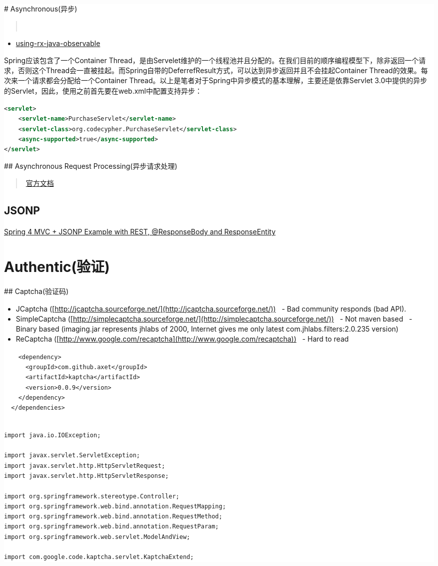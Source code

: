 
# Asynchronous(异步)

> 
- [using-rx-java-observable](https://dzone.com/articles/using-rx-java-observable)

Spring应该包含了一个Container Thread，是由Servelet维护的一个线程池并且分配的。在我们目前的顺序编程模型下，除非返回一个请求，否则这个Thread会一直被挂起。而Spring自带的DeferrefResult方式，可以达到异步返回并且不会挂起Container Thread的效果。每次来一个请求都会分配给一个Container Thread。以上是笔者对于Spring中异步模式的基本理解，主要还是依靠Servlet 3.0中提供的异步的Servlet，因此，使用之前首先要在web.xml中配置支持异步：

``` xml
<servlet>
    <servlet-name>PurchaseServlet</servlet-name>
    <servlet-class>org.codecypher.PurchaseServlet</servlet-class>
    <async-supported>true</async-supported>
</servlet>
```

## Asynchronous Request Processing(异步请求处理)

> [官方文档](http://docs.spring.io/spring/docs/4.2.3.BUILD-SNAPSHOT/spring-framework-reference/htmlsingle/#mvc-ann-async) 


## JSONP
[Spring 4 MVC + JSONP Example with REST, @ResponseBody and ResponseEntity](http://www.concretepage.com/spring-4/spring-4-mvc-jsonp-example-with-rest-responsebody-responseentity)


# Authentic(验证)
## Captcha(验证码)
- JCaptcha ([http://jcaptcha.sourceforge.net/](http://jcaptcha.sourceforge.net/))
  - Bad community responds (bad API).
- SimpleCaptcha ([http://simplecaptcha.sourceforge.net/](http://simplecaptcha.sourceforge.net/))
  - Not maven based
  - Binary based (imaging.jar represents jhlabs of 2000, Internet gives me only latest com.jhlabs.filters:2.0.235 version)
- ReCaptcha ([http://www.google.com/recaptcha](http://www.google.com/recaptcha))
  - Hard to read
```  <dependencies>
    <dependency>
      <groupId>com.github.axet</groupId>
      <artifactId>kaptcha</artifactId>
      <version>0.0.9</version>
    </dependency>
  </dependencies>
```
```package com.example.controller;

import java.io.IOException;

import javax.servlet.ServletException;
import javax.servlet.http.HttpServletRequest;
import javax.servlet.http.HttpServletResponse;

import org.springframework.stereotype.Controller;
import org.springframework.web.bind.annotation.RequestMapping;
import org.springframework.web.bind.annotation.RequestMethod;
import org.springframework.web.bind.annotation.RequestParam;
import org.springframework.web.servlet.ModelAndView;

import com.google.code.kaptcha.servlet.KaptchaExtend;

```